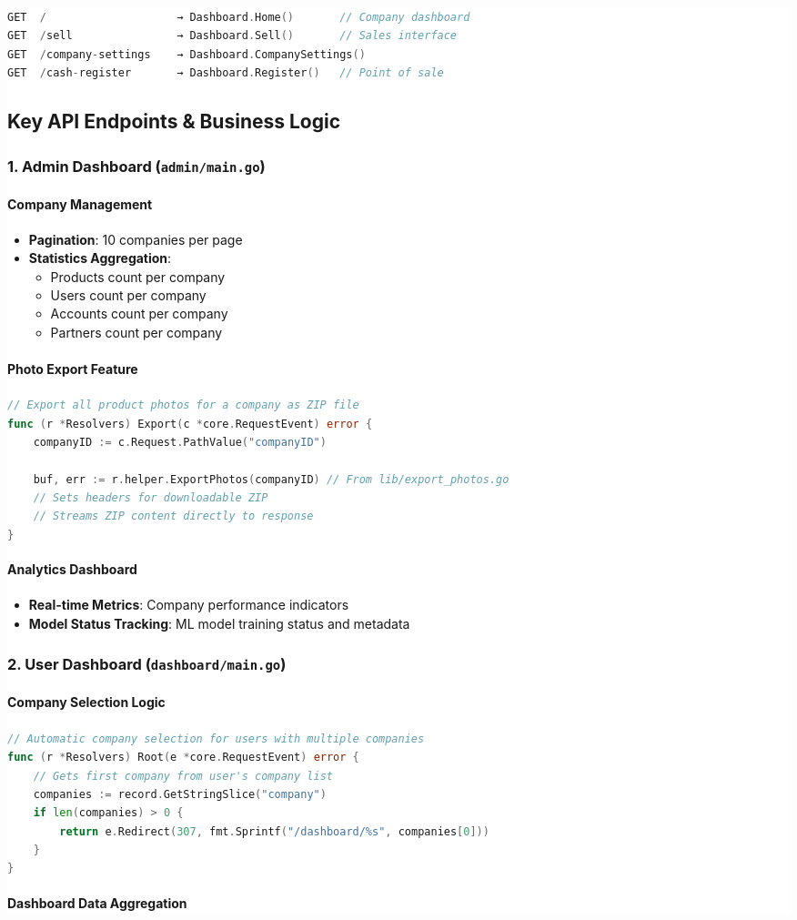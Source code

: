```go
GET  /                    → Dashboard.Home()       // Company dashboard
GET  /sell                → Dashboard.Sell()       // Sales interface
GET  /company-settings    → Dashboard.CompanySettings()
GET  /cash-register       → Dashboard.Register()   // Point of sale
```

## Key API Endpoints & Business Logic

### 1. Admin Dashboard (`admin/main.go`)

#### Company Management

- **Pagination**: 10 companies per page
- **Statistics Aggregation**:
  - Products count per company
  - Users count per company
  - Accounts count per company
  - Partners count per company

#### Photo Export Feature

```go
// Export all product photos for a company as ZIP file
func (r *Resolvers) Export(c *core.RequestEvent) error {
    companyID := c.Request.PathValue("companyID")

    buf, err := r.helper.ExportPhotos(companyID) // From lib/export_photos.go
    // Sets headers for downloadable ZIP
    // Streams ZIP content directly to response
}
```

#### Analytics Dashboard

- **Real-time Metrics**: Company performance indicators
- **Model Status Tracking**: ML model training status and metadata

### 2. User Dashboard (`dashboard/main.go`)

#### Company Selection Logic

```go
// Automatic company selection for users with multiple companies
func (r *Resolvers) Root(e *core.RequestEvent) error {
    // Gets first company from user's company list
    companies := record.GetStringSlice("company")
    if len(companies) > 0 {
        return e.Redirect(307, fmt.Sprintf("/dashboard/%s", companies[0]))
    }
}
```

#### Dashboard Data Aggregation

